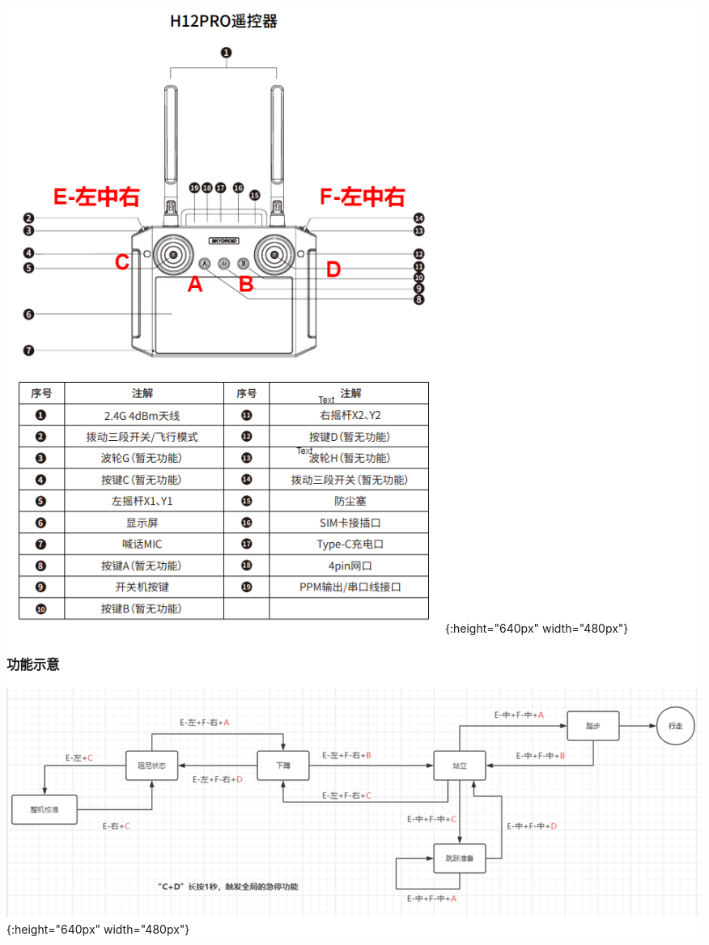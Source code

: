 ![button_instruction](./imgs/button_instruction.png){:height="640px" width="480px"}

### 功能示意

![function_diagram](./imgs/function_diagram.png){:height="640px" width="480px"}

